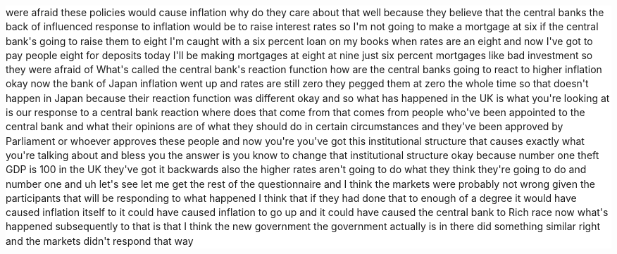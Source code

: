 were afraid these policies would cause
inflation
why do they care about that well because
they believe that the central banks the
back of influenced response to inflation
would be to raise interest rates
so I'm not going to make a mortgage at
six if the central bank's going to raise
them to eight I'm caught with a six
percent loan on my books when rates are
an eight and now I've got to pay people
eight for deposits today I'll be making
mortgages at eight at nine just six
percent mortgages like bad investment
so they were afraid of What's called the
central bank's reaction function how are
the central banks going to react to
higher inflation
okay now the bank of Japan inflation
went up and rates are still zero they
pegged them at zero the whole time so
that doesn't happen in Japan
because their reaction function was
different
okay and so what has happened in the UK
is what you're looking at is
our response to a central bank reaction
where does that come from
that comes from
people who've been appointed to the
central bank and what their opinions are
of what they should do in certain
circumstances
and they've been approved by Parliament
or whoever approves these people and now
you're you've got this institutional
structure that causes exactly what
you're talking about and bless you the
answer is
you know to change that institutional
structure
okay because number one theft GDP is 100
in the UK they've got it backwards also
the higher rates aren't going to do what
they think they're going to do and
number one and
uh
let's see let me get the rest of the
questionnaire
and I think the markets were probably
not wrong given the participants that
will be responding
to what happened I think that if they
had done that
to enough of a degree it would have
caused inflation itself to
it could have caused inflation to go up
and it could have caused the central
bank to Rich race now what's happened
subsequently to that
is that I think the new government the
government actually is in there did
something similar right and the markets
didn't respond that way